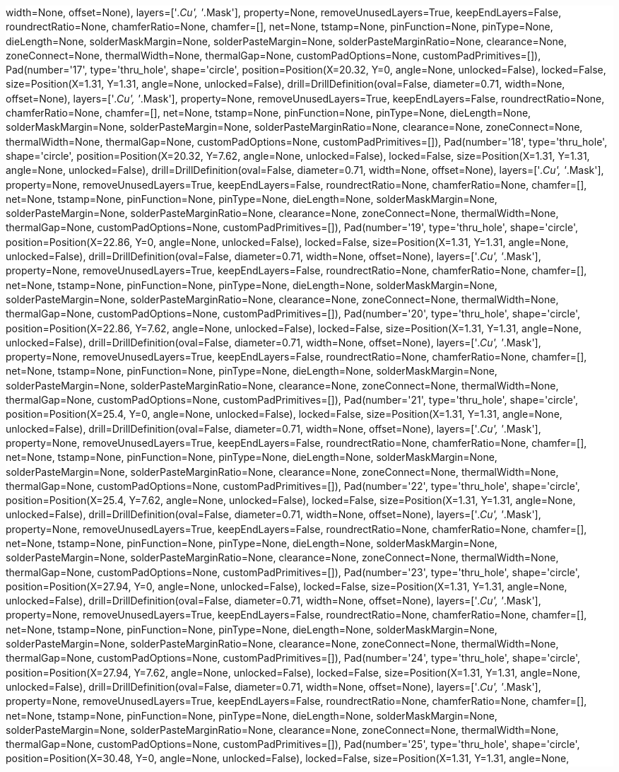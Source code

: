 width=None, offset=None), layers=['*.Cu', '*.Mask'], property=None, removeUnusedLayers=True, keepEndLayers=False, roundrectRatio=None, chamferRatio=None, chamfer=[], net=None, tstamp=None, pinFunction=None, pinType=None, dieLength=None, solderMaskMargin=None, solderPasteMargin=None, solderPasteMarginRatio=None, clearance=None, zoneConnect=None, thermalWidth=None, thermalGap=None, customPadOptions=None, customPadPrimitives=[]), Pad(number='17', type='thru_hole', shape='circle', position=Position(X=20.32, Y=0, angle=None, unlocked=False), locked=False, size=Position(X=1.31, Y=1.31, angle=None, unlocked=False), drill=DrillDefinition(oval=False, diameter=0.71, width=None, offset=None), layers=['*.Cu', '*.Mask'], property=None, removeUnusedLayers=True, keepEndLayers=False, roundrectRatio=None, chamferRatio=None, chamfer=[], net=None, tstamp=None, pinFunction=None, pinType=None, dieLength=None, solderMaskMargin=None, solderPasteMargin=None, solderPasteMarginRatio=None, clearance=None, zoneConnect=None, thermalWidth=None, thermalGap=None, customPadOptions=None, customPadPrimitives=[]), Pad(number='18', type='thru_hole', shape='circle', position=Position(X=20.32, Y=7.62, angle=None, unlocked=False), locked=False, size=Position(X=1.31, Y=1.31, angle=None, unlocked=False), drill=DrillDefinition(oval=False, diameter=0.71, width=None, offset=None), layers=['*.Cu', '*.Mask'], property=None, removeUnusedLayers=True, keepEndLayers=False, roundrectRatio=None, chamferRatio=None, chamfer=[], net=None, tstamp=None, pinFunction=None, pinType=None, dieLength=None, solderMaskMargin=None, solderPasteMargin=None, solderPasteMarginRatio=None, clearance=None, zoneConnect=None, thermalWidth=None, thermalGap=None, customPadOptions=None, customPadPrimitives=[]), Pad(number='19', type='thru_hole', shape='circle', position=Position(X=22.86, Y=0, angle=None, unlocked=False), locked=False, size=Position(X=1.31, Y=1.31, angle=None, unlocked=False), drill=DrillDefinition(oval=False, diameter=0.71, width=None, offset=None), layers=['*.Cu', '*.Mask'], property=None, removeUnusedLayers=True, keepEndLayers=False, roundrectRatio=None, chamferRatio=None, chamfer=[], net=None, tstamp=None, pinFunction=None, pinType=None, dieLength=None, solderMaskMargin=None, solderPasteMargin=None, solderPasteMarginRatio=None, clearance=None, zoneConnect=None, thermalWidth=None, thermalGap=None, customPadOptions=None, customPadPrimitives=[]), Pad(number='20', type='thru_hole', shape='circle', position=Position(X=22.86, Y=7.62, angle=None, unlocked=False), locked=False, size=Position(X=1.31, Y=1.31, angle=None, unlocked=False), drill=DrillDefinition(oval=False, diameter=0.71, width=None, offset=None), layers=['*.Cu', '*.Mask'], property=None, removeUnusedLayers=True, keepEndLayers=False, roundrectRatio=None, chamferRatio=None, chamfer=[], net=None, tstamp=None, pinFunction=None, pinType=None, dieLength=None, solderMaskMargin=None, solderPasteMargin=None, solderPasteMarginRatio=None, clearance=None, zoneConnect=None, thermalWidth=None, thermalGap=None, customPadOptions=None, customPadPrimitives=[]), Pad(number='21', type='thru_hole', shape='circle', position=Position(X=25.4, Y=0, angle=None, unlocked=False), locked=False, size=Position(X=1.31, Y=1.31, angle=None, unlocked=False), drill=DrillDefinition(oval=False, diameter=0.71, width=None, offset=None), layers=['*.Cu', '*.Mask'], property=None, removeUnusedLayers=True, keepEndLayers=False, roundrectRatio=None, chamferRatio=None, chamfer=[], net=None, tstamp=None, pinFunction=None, pinType=None, dieLength=None, solderMaskMargin=None, solderPasteMargin=None, solderPasteMarginRatio=None, clearance=None, zoneConnect=None, thermalWidth=None, thermalGap=None, customPadOptions=None, customPadPrimitives=[]), Pad(number='22', type='thru_hole', shape='circle', position=Position(X=25.4, Y=7.62, angle=None, unlocked=False), locked=False, size=Position(X=1.31, Y=1.31, angle=None, unlocked=False), drill=DrillDefinition(oval=False, diameter=0.71, width=None, offset=None), layers=['*.Cu', '*.Mask'], property=None, removeUnusedLayers=True, keepEndLayers=False, roundrectRatio=None, chamferRatio=None, chamfer=[], net=None, tstamp=None, pinFunction=None, pinType=None, dieLength=None, solderMaskMargin=None, solderPasteMargin=None, solderPasteMarginRatio=None, clearance=None, zoneConnect=None, thermalWidth=None, thermalGap=None, customPadOptions=None, customPadPrimitives=[]), Pad(number='23', type='thru_hole', shape='circle', position=Position(X=27.94, Y=0, angle=None, unlocked=False), locked=False, size=Position(X=1.31, Y=1.31, angle=None, unlocked=False), drill=DrillDefinition(oval=False, diameter=0.71, width=None, offset=None), layers=['*.Cu', '*.Mask'], property=None, removeUnusedLayers=True, keepEndLayers=False, roundrectRatio=None, chamferRatio=None, chamfer=[], net=None, tstamp=None, pinFunction=None, pinType=None, dieLength=None, solderMaskMargin=None, solderPasteMargin=None, solderPasteMarginRatio=None, clearance=None, zoneConnect=None, thermalWidth=None, thermalGap=None, customPadOptions=None, customPadPrimitives=[]), Pad(number='24', type='thru_hole', shape='circle', position=Position(X=27.94, Y=7.62, angle=None, unlocked=False), locked=False, size=Position(X=1.31, Y=1.31, angle=None, unlocked=False), drill=DrillDefinition(oval=False, diameter=0.71, width=None, offset=None), layers=['*.Cu', '*.Mask'], property=None, removeUnusedLayers=True, keepEndLayers=False, roundrectRatio=None, chamferRatio=None, chamfer=[], net=None, tstamp=None, pinFunction=None, pinType=None, dieLength=None, solderMaskMargin=None, solderPasteMargin=None, solderPasteMarginRatio=None, clearance=None, zoneConnect=None, thermalWidth=None, thermalGap=None, customPadOptions=None, customPadPrimitives=[]), Pad(number='25', type='thru_hole', shape='circle', position=Position(X=30.48, Y=0, angle=None, unlocked=False), locked=False, size=Position(X=1.31, Y=1.31, angle=None,